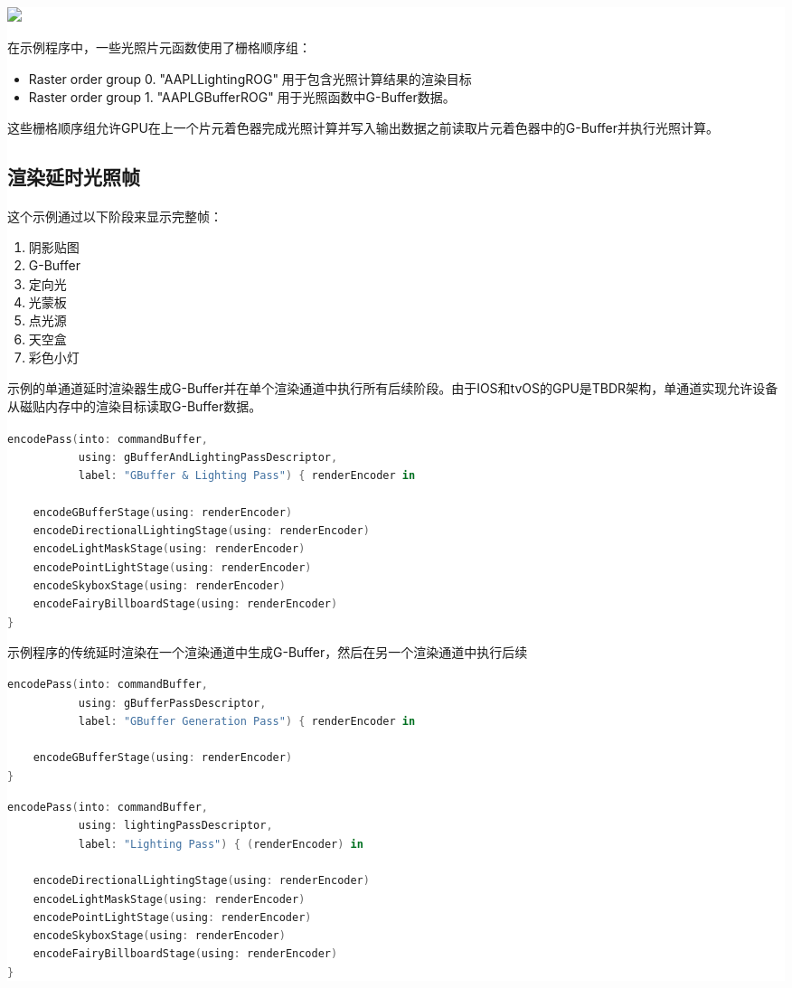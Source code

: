 ![](https://armison-blog-1309315531.cos.ap-shanghai.myqcloud.com/2022/04/06/16492387259504.jpg)

在示例程序中，一些光照片元函数使用了栅格顺序组：
- Raster order group 0. "AAPLLightingROG" 用于包含光照计算结果的渲染目标
- Raster order group 1. "AAPLGBufferROG" 用于光照函数中G-Buffer数据。

这些栅格顺序组允许GPU在上一个片元着色器完成光照计算并写入输出数据之前读取片元着色器中的G-Buffer并执行光照计算。

## 渲染延时光照帧

这个示例通过以下阶段来显示完整帧：

1. 阴影贴图
2. G-Buffer
3. 定向光
4. 光蒙板
5. 点光源
6. 天空盒
7. 彩色小灯

示例的单通道延时渲染器生成G-Buffer并在单个渲染通道中执行所有后续阶段。由于IOS和tvOS的GPU是TBDR架构，单通道实现允许设备从磁贴内存中的渲染目标读取G-Buffer数据。

```Swift
encodePass(into: commandBuffer, 
           using: gBufferAndLightingPassDescriptor, 
           label: "GBuffer & Lighting Pass") { renderEncoder in
    
    encodeGBufferStage(using: renderEncoder)
    encodeDirectionalLightingStage(using: renderEncoder)
    encodeLightMaskStage(using: renderEncoder)
    encodePointLightStage(using: renderEncoder)
    encodeSkyboxStage(using: renderEncoder)
    encodeFairyBillboardStage(using: renderEncoder)
}
```


示例程序的传统延时渲染在一个渲染通道中生成G-Buffer，然后在另一个渲染通道中执行后续

```Swift
encodePass(into: commandBuffer,
           using: gBufferPassDescriptor,
           label: "GBuffer Generation Pass") { renderEncoder in

    encodeGBufferStage(using: renderEncoder)
}
```


```Swift
encodePass(into: commandBuffer,
           using: lightingPassDescriptor,
           label: "Lighting Pass") { (renderEncoder) in
            
    encodeDirectionalLightingStage(using: renderEncoder)
    encodeLightMaskStage(using: renderEncoder)
    encodePointLightStage(using: renderEncoder)
    encodeSkyboxStage(using: renderEncoder)
    encodeFairyBillboardStage(using: renderEncoder)
}
```
